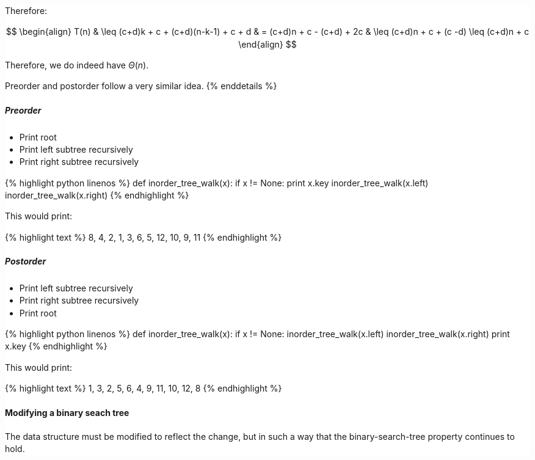 Therefore:

$$
\begin{align}
T(n) & \leq (c+d)k + c + (c+d)(n-k-1) + c + d
     & = (c+d)n + c - (c+d) + 2c
     & \leq (c+d)n + c + (c -d) \leq (c+d)n + c
\end{align}
$$

Therefore, we do indeed have $\Theta(n)$.

Preorder and postorder follow a very similar idea.
{% enddetails %}


##### Preorder
- Print root
- Print left subtree recursively
- Print right subtree recursively

{% highlight python linenos %}
def inorder_tree_walk(x):
    if x != None:
        print x.key
        inorder_tree_walk(x.left)
        inorder_tree_walk(x.right)
{% endhighlight %}

This would print:

{% highlight text %}
8, 4, 2, 1, 3, 6, 5, 12, 10, 9, 11
{% endhighlight %}

##### Postorder
- Print left subtree recursively
- Print right subtree recursively
- Print root

{% highlight python linenos %}
def inorder_tree_walk(x):
    if x != None:
        inorder_tree_walk(x.left)
        inorder_tree_walk(x.right)
        print x.key
{% endhighlight %}

This would print:

{% highlight text %}
1, 3, 2, 5, 6, 4, 9, 11, 10, 12, 8
{% endhighlight %}

#### Modifying a binary seach tree
The data structure must be modified to reflect the change, but in such a way that the binary-search-tree property continues to hold.
